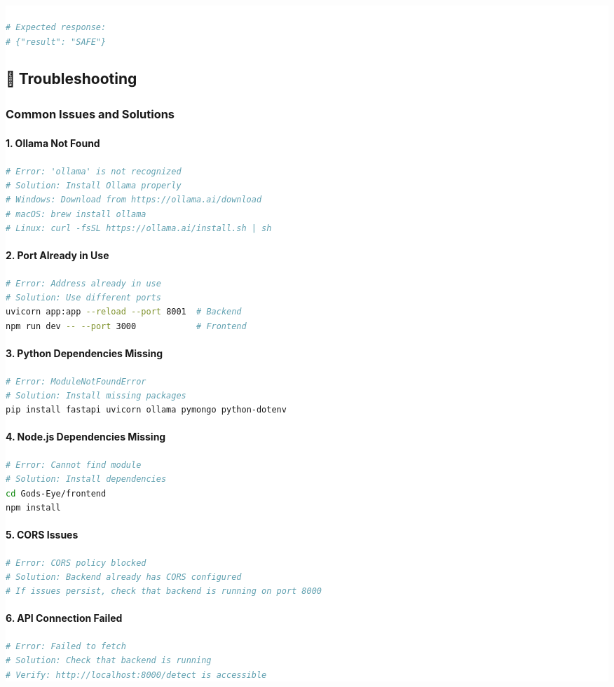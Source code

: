 ```bash

# Expected response:
# {"result": "SAFE"}
```

## 🐛 Troubleshooting

### Common Issues and Solutions

#### 1. Ollama Not Found
```bash
# Error: 'ollama' is not recognized
# Solution: Install Ollama properly
# Windows: Download from https://ollama.ai/download
# macOS: brew install ollama
# Linux: curl -fsSL https://ollama.ai/install.sh | sh
```

#### 2. Port Already in Use
```bash
# Error: Address already in use
# Solution: Use different ports
uvicorn app:app --reload --port 8001  # Backend
npm run dev -- --port 3000            # Frontend
```

#### 3. Python Dependencies Missing
```bash
# Error: ModuleNotFoundError
# Solution: Install missing packages
pip install fastapi uvicorn ollama pymongo python-dotenv
```

#### 4. Node.js Dependencies Missing
```bash
# Error: Cannot find module
# Solution: Install dependencies
cd Gods-Eye/frontend
npm install
```

#### 5. CORS Issues
```bash
# Error: CORS policy blocked
# Solution: Backend already has CORS configured
# If issues persist, check that backend is running on port 8000
```

#### 6. API Connection Failed
```bash
# Error: Failed to fetch
# Solution: Check that backend is running
# Verify: http://localhost:8000/detect is accessible
```
